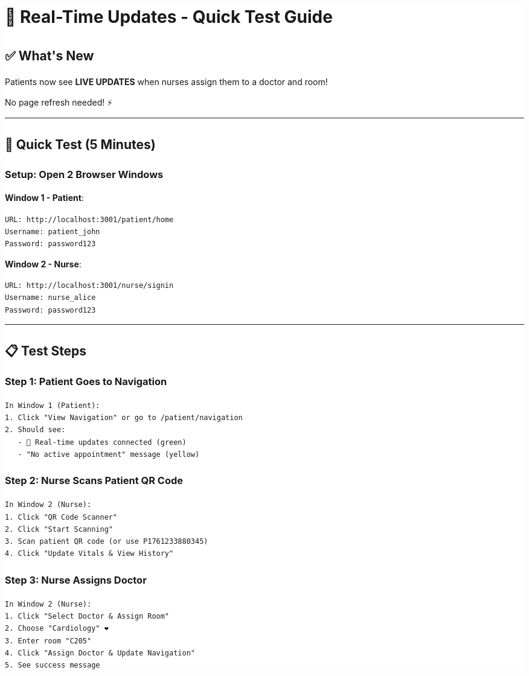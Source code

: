 # 🚀 Real-Time Updates - Quick Test Guide

## ✅ What's New

Patients now see **LIVE UPDATES** when nurses assign them to a doctor and room!

No page refresh needed! ⚡

---

## 🧪 Quick Test (5 Minutes)

### Setup: Open 2 Browser Windows

**Window 1 - Patient**:
```
URL: http://localhost:3001/patient/home
Username: patient_john
Password: password123
```

**Window 2 - Nurse**:
```
URL: http://localhost:3001/nurse/signin
Username: nurse_alice
Password: password123
```

---

## 📋 Test Steps

### Step 1: Patient Goes to Navigation
```
In Window 1 (Patient):
1. Click "View Navigation" or go to /patient/navigation
2. Should see:
   - 🔌 Real-time updates connected (green)
   - "No active appointment" message (yellow)
```

### Step 2: Nurse Scans Patient QR Code
```
In Window 2 (Nurse):
1. Click "QR Code Scanner"
2. Click "Start Scanning"
3. Scan patient QR code (or use P1761233880345)
4. Click "Update Vitals & View History"
```

### Step 3: Nurse Assigns Doctor
```
In Window 2 (Nurse):
1. Click "Select Doctor & Assign Room"
2. Choose "Cardiology" ❤️
3. Enter room "C205"
4. Click "Assign Doctor & Update Navigation"
5. See success message
```

